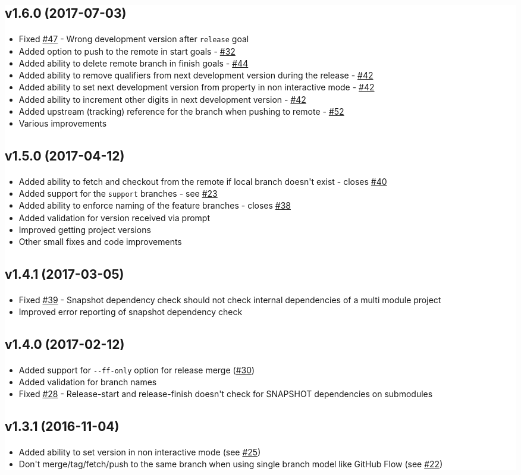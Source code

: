 ## v1.6.0 (2017-07-03)

* Fixed [#47](https://github.com/aleksandr-m/gitflow-maven-plugin/issues/47) - Wrong development version after `release` goal
* Added option to push to the remote in start goals - [#32](https://github.com/aleksandr-m/gitflow-maven-plugin/issues/32)
* Added ability to delete remote branch in finish goals - [#44](https://github.com/aleksandr-m/gitflow-maven-plugin/issues/44)
* Added ability to remove qualifiers from next development version during the release - [#42](https://github.com/aleksandr-m/gitflow-maven-plugin/issues/42)
* Added ability to set next development version from property in non interactive mode - [#42](https://github.com/aleksandr-m/gitflow-maven-plugin/issues/42)
* Added ability to increment other digits in next development version - [#42](https://github.com/aleksandr-m/gitflow-maven-plugin/issues/42)
* Added upstream (tracking) reference for the branch when pushing to remote - [#52](https://github.com/aleksandr-m/gitflow-maven-plugin/issues/52)
* Various improvements

## v1.5.0 (2017-04-12)

* Added ability to fetch and checkout from the remote if local branch doesn't exist - closes [#40](https://github.com/aleksandr-m/gitflow-maven-plugin/issues/40)
* Added support for the `support` branches - see [#23](https://github.com/aleksandr-m/gitflow-maven-plugin/issues/23)
* Added ability to enforce naming of the feature branches - closes [#38](https://github.com/aleksandr-m/gitflow-maven-plugin/issues/38)
* Added validation for version received via prompt
* Improved getting project versions
* Other small fixes and code improvements

## v1.4.1 (2017-03-05)

* Fixed [#39](https://github.com/aleksandr-m/gitflow-maven-plugin/issues/39) - Snapshot dependency check should not check internal dependencies of a multi module project
* Improved error reporting of snapshot dependency check

## v1.4.0 (2017-02-12)

* Added support for `--ff-only` option for release merge ([#30](https://github.com/aleksandr-m/gitflow-maven-plugin/issues/30))
* Added validation for branch names
* Fixed [#28](https://github.com/aleksandr-m/gitflow-maven-plugin/issues/28) - Release-start and release-finish doesn't check for SNAPSHOT dependencies on submodules

## v1.3.1 (2016-11-04)

* Added ability to set version in non interactive mode (see [#25](https://github.com/aleksandr-m/gitflow-maven-plugin/pull/25))
* Don't merge/tag/fetch/push to the same branch when using single branch model like GitHub Flow (see [#22](https://github.com/aleksandr-m/gitflow-maven-plugin/issues/22))
